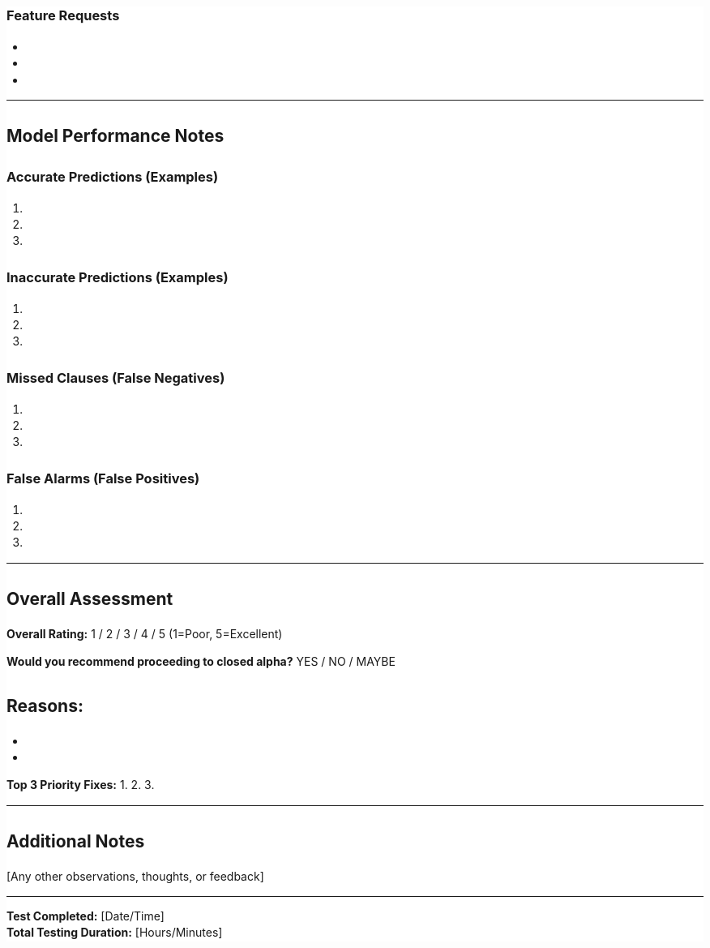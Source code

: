 ### Feature Requests
- 
- 
- 

---

## Model Performance Notes

### Accurate Predictions (Examples)
1. 
2. 
3. 

### Inaccurate Predictions (Examples)
1. 
2. 
3. 

### Missed Clauses (False Negatives)
1. 
2. 
3. 

### False Alarms (False Positives)
1. 
2. 
3. 

---

## Overall Assessment

**Overall Rating:** 1 / 2 / 3 / 4 / 5 (1=Poor, 5=Excellent)

**Would you recommend proceeding to closed alpha?** YES / NO / MAYBE

**Reasons:**
- 
- 
- 

**Top 3 Priority Fixes:**
1. 
2. 
3. 

---

## Additional Notes

[Any other observations, thoughts, or feedback]

---

**Test Completed:** [Date/Time]  
**Total Testing Duration:** [Hours/Minutes]
